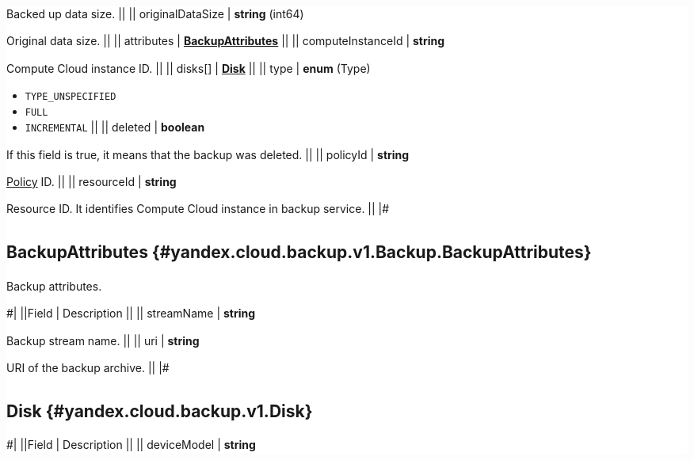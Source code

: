 Backed up data size. ||
|| originalDataSize | **string** (int64)

Original data size. ||
|| attributes | **[BackupAttributes](#yandex.cloud.backup.v1.Backup.BackupAttributes)** ||
|| computeInstanceId | **string**

Compute Cloud instance ID. ||
|| disks[] | **[Disk](#yandex.cloud.backup.v1.Disk)** ||
|| type | **enum** (Type)

- `TYPE_UNSPECIFIED`
- `FULL`
- `INCREMENTAL` ||
|| deleted | **boolean**

If this field is true, it means that the backup was deleted. ||
|| policyId | **string**

[Policy](/docs/backup/concepts/policy) ID. ||
|| resourceId | **string**

Resource ID. It identifies Compute Cloud instance in backup service. ||
|#

## BackupAttributes {#yandex.cloud.backup.v1.Backup.BackupAttributes}

Backup attributes.

#|
||Field | Description ||
|| streamName | **string**

Backup stream name. ||
|| uri | **string**

URI of the backup archive. ||
|#

## Disk {#yandex.cloud.backup.v1.Disk}

#|
||Field | Description ||
|| deviceModel | **string**
